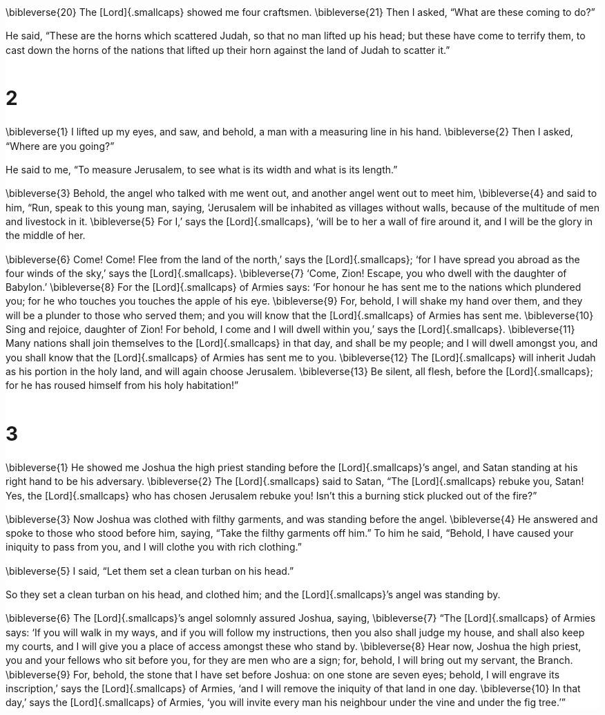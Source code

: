 \bibleverse{20} The [Lord]{.smallcaps} showed me four craftsmen. \bibleverse{21} Then I asked, “What are these coming to do?” 

He said, “These are the horns which scattered Judah, so that no man lifted up his head; but these have come to terrify them, to cast down the horns of the nations that lifted up their horn against the land of Judah to scatter it.” 

# 2 
\bibleverse{1} I lifted up my eyes, and saw, and behold, a man with a measuring line in his hand. \bibleverse{2} Then I asked, “Where are you going?” 

He said to me, “To measure Jerusalem, to see what is its width and what is its length.” 

\bibleverse{3} Behold, the angel who talked with me went out, and another angel went out to meet him, \bibleverse{4} and said to him, “Run, speak to this young man, saying, ‘Jerusalem will be inhabited as villages without walls, because of the multitude of men and livestock in it. \bibleverse{5} For I,’ says the [Lord]{.smallcaps}, ‘will be to her a wall of fire around it, and I will be the glory in the middle of her. 

\bibleverse{6} Come! Come! Flee from the land of the north,’ says the [Lord]{.smallcaps}; ‘for I have spread you abroad as the four winds of the sky,’ says the [Lord]{.smallcaps}. \bibleverse{7} ‘Come, Zion! Escape, you who dwell with the daughter of Babylon.’ \bibleverse{8} For the [Lord]{.smallcaps} of Armies says: ‘For honour he has sent me to the nations which plundered you; for he who touches you touches the apple of his eye. \bibleverse{9} For, behold, I will shake my hand over them, and they will be a plunder to those who served them; and you will know that the [Lord]{.smallcaps} of Armies has sent me. \bibleverse{10} Sing and rejoice, daughter of Zion! For behold, I come and I will dwell within you,’ says the [Lord]{.smallcaps}. \bibleverse{11} Many nations shall join themselves to the [Lord]{.smallcaps} in that day, and shall be my people; and I will dwell amongst you, and you shall know that the [Lord]{.smallcaps} of Armies has sent me to you. \bibleverse{12} The [Lord]{.smallcaps} will inherit Judah as his portion in the holy land, and will again choose Jerusalem. \bibleverse{13} Be silent, all flesh, before the [Lord]{.smallcaps}; for he has roused himself from his holy habitation!” 

# 3 
\bibleverse{1} He showed me Joshua the high priest standing before the [Lord]{.smallcaps}’s angel, and Satan standing at his right hand to be his adversary. \bibleverse{2} The [Lord]{.smallcaps} said to Satan, “The [Lord]{.smallcaps} rebuke you, Satan! Yes, the [Lord]{.smallcaps} who has chosen Jerusalem rebuke you! Isn’t this a burning stick plucked out of the fire?” 

\bibleverse{3} Now Joshua was clothed with filthy garments, and was standing before the angel. \bibleverse{4} He answered and spoke to those who stood before him, saying, “Take the filthy garments off him.” To him he said, “Behold, I have caused your iniquity to pass from you, and I will clothe you with rich clothing.” 

\bibleverse{5} I said, “Let them set a clean turban on his head.” 

So they set a clean turban on his head, and clothed him; and the [Lord]{.smallcaps}’s angel was standing by. 

\bibleverse{6} The [Lord]{.smallcaps}’s angel solomnly assured Joshua, saying, \bibleverse{7} “The [Lord]{.smallcaps} of Armies says: ‘If you will walk in my ways, and if you will follow my instructions, then you also shall judge my house, and shall also keep my courts, and I will give you a place of access amongst these who stand by. \bibleverse{8} Hear now, Joshua the high priest, you and your fellows who sit before you, for they are men who are a sign; for, behold, I will bring out my servant, the Branch. \bibleverse{9} For, behold, the stone that I have set before Joshua: on one stone are seven eyes; behold, I will engrave its inscription,’ says the [Lord]{.smallcaps} of Armies, ‘and I will remove the iniquity of that land in one day. \bibleverse{10} In that day,’ says the [Lord]{.smallcaps} of Armies, ‘you will invite every man his neighbour under the vine and under the fig tree.’” 
